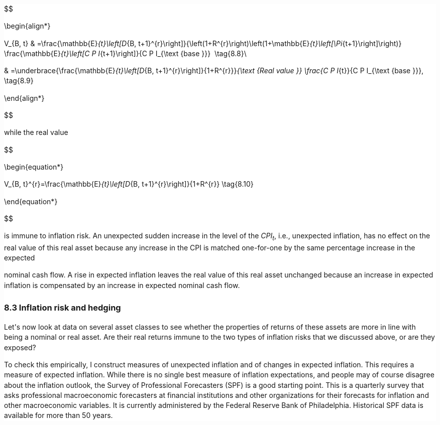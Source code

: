   

$$

\begin{align*}

V_{B, t} & =\frac{\mathbb{E}_{t}\left[D_{B, t+1}^{r}\right]}{\left(1+R^{r}\right)\left(1+\mathbb{E}_{t}\left[\Pi_{t+1}\right]\right)} \frac{\mathbb{E}_{t}\left[C P I_{t+1}\right]}{C P I_{\text {base }}}  \tag{8.8}\\

& =\underbrace{\frac{\mathbb{E}_{t}\left[D_{B, t+1}^{r}\right]}{1+R^{r}}}_{\text {Real value }} \frac{C P I_{t}}{C P I_{\text {base }}}, \tag{8.9}

\end{align*}

$$

  

while the real value

  

$$

\begin{equation*}

V_{B, t}^{r}=\frac{\mathbb{E}_{t}\left[D_{B, t+1}^{r}\right]}{1+R^{r}} \tag{8.10}

\end{equation*}

$$

  

is immune to inflation risk. An unexpected sudden increase in the level of the $C P I_{t}$, i.e., unexpected inflation, has no effect on the real value of this real asset because any increase in the CPI is matched one-for-one by the same percentage increase in the expected

nominal cash flow. A rise in expected inflation leaves the real value of this real asset unchanged because an increase in expected inflation is compensated by an increase in expected nominal cash flow.

  

### 8.3 Inflation risk and hedging

  

Let's now look at data on several asset classes to see whether the properties of returns of these assets are more in line with being a nominal or real asset. Are their real returns immune to the two types of inflation risks that we discussed above, or are they exposed?

  

To check this empirically, I construct measures of unexpected inflation and of changes in expected inflation. This requires a measure of expected inflation. While there is no single best measure of inflation expectations, and people may of course disagree about the inflation outlook, the Survey of Professional Forecasters (SPF) is a good starting point. This is a quarterly survey that asks professional macroeconomic forecasters at financial institutions and other organizations for their forecasts for inflation and other macroeconomic variables. It is currently administered by the Federal Reserve Bank of Philadelphia. Historical SPF data is available for more than 50 years.

  
